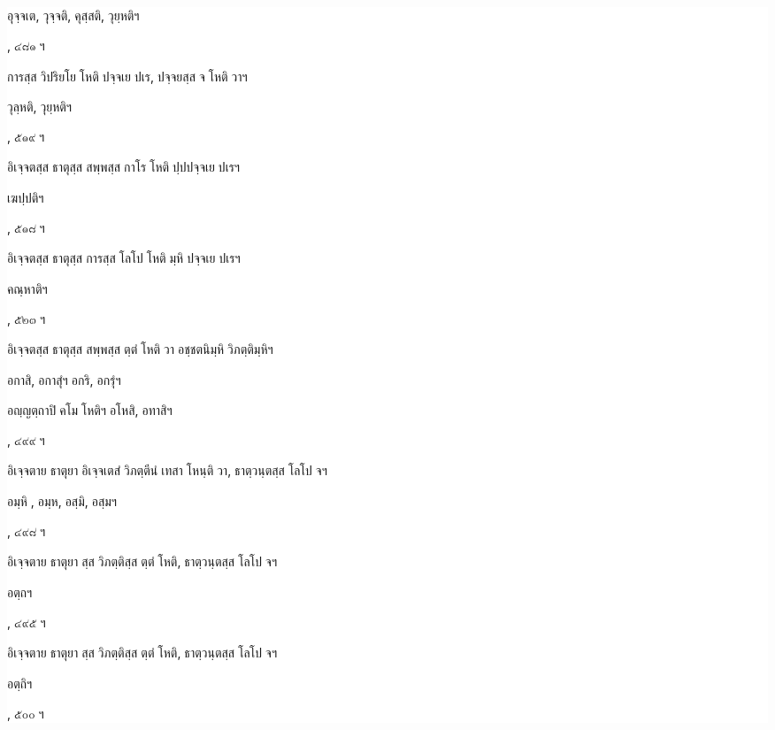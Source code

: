 
<p>อุจฺจเต, วุจฺจติ, คุสฺสติ, วุยฺหติฯ</p>


<p>, ๔๘๑ ฯ</p>


<p>การสฺส วิปริยโย โหติ ปจฺจเย ปเร, ปจฺจยสฺส จ  โหติ วาฯ</p>


<p>วุลฺหติ, วุยฺหติฯ</p>


<p>, ๕๑๙   ฯ</p>


<p>อิเจฺจตสฺส ธาตุสฺส สพฺพสฺส กาโร โหติ ปฺปปจฺจเย ปเรฯ</p>


<p>เฆปฺปติฯ</p>


<p>, ๕๑๘ ฯ</p>


<p>อิเจฺจตสฺส ธาตุสฺส การสฺส โลโป โหติ มฺหิ ปจฺจเย ปเรฯ</p>


<p>คณฺหาติฯ</p>


<p>, ๕๒๓ ฯ</p>


<p>อิเจฺจตสฺส ธาตุสฺส สพฺพสฺส ตฺตํ โหติ วา อชฺชตนิมฺหิ วิภตฺติมฺหิฯ</p>


<p>อกาสิ, อกาสุํฯ อกริ, อกรุํฯ</p>


<p> อญฺญตฺถาปิ คโม โหติฯ อโหสิ, อทาสิฯ</p>


<p>, ๔๙๙ ฯ</p>


<p>อิเจฺจตาย ธาตุยา อิเจฺจเตสํ วิภตฺตีนํ เทสา โหนฺติ วา, ธาตฺวนฺตสฺส โลโป จฯ</p>


<p>อมฺหิ , อมฺห, อสฺมิ, อสฺมฯ</p>


<p>, ๔๙๘ ฯ</p>


<p>อิเจฺจตาย ธาตุยา สฺส วิภตฺติสฺส ตฺตํ โหติ, ธาตฺวนฺตสฺส โลโป จฯ</p>


<p>อตฺถฯ</p>


<p>, ๔๙๕ ฯ</p>


<p>อิเจฺจตาย ธาตุยา สฺส วิภตฺติสฺส ตฺตํ โหติ, ธาตฺวนฺตสฺส โลโป จฯ</p>


<p>อตฺถิฯ</p>


<p>, ๕๐๐ ฯ</p>

